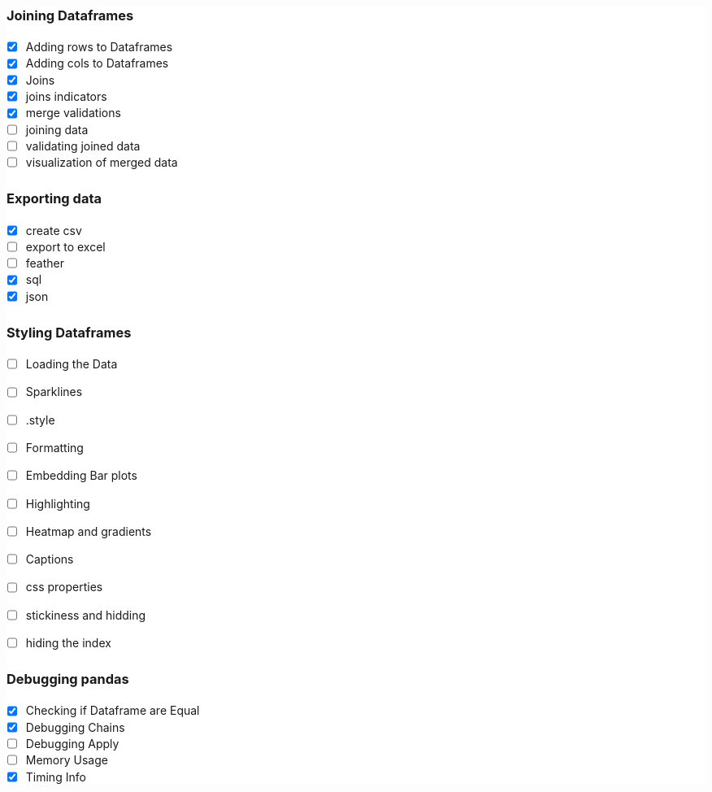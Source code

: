 

### Joining Dataframes
- [X] Adding rows to Dataframes
- [X] Adding cols to Dataframes
- [X] Joins
- [X] joins indicators
- [X] merge validations
- [ ] joining data
- [ ] validating joined data
- [ ] visualization of merged data

### Exporting data
- [X] create csv
- [ ] export to excel
- [ ] feather
- [x] sql
- [x] json

### Styling Dataframes
- [ ] Loading the Data
- [ ] Sparklines
- [ ] .style
- [ ] Formatting
- [ ] Embedding Bar plots
- [ ] Highlighting
- [ ] Heatmap and gradients
- [ ] Captions
- [ ] css properties
- [ ] stickiness and hidding
- [ ] hiding the index


### Debugging pandas
- [X] Checking if Dataframe are Equal
- [X] Debugging Chains
- [ ] Debugging Apply
- [ ] Memory Usage
- [X] Timing Info